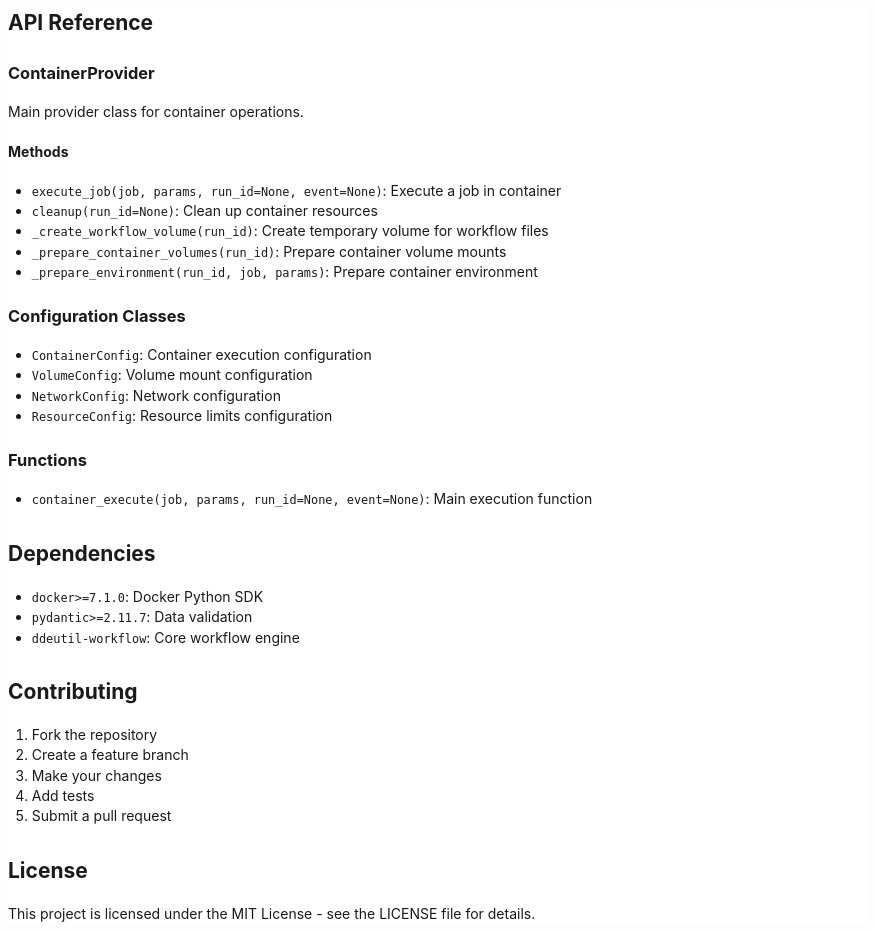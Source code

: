 ## API Reference

### ContainerProvider

Main provider class for container operations.

#### Methods

- `execute_job(job, params, run_id=None, event=None)`: Execute a job in container
- `cleanup(run_id=None)`: Clean up container resources
- `_create_workflow_volume(run_id)`: Create temporary volume for workflow files
- `_prepare_container_volumes(run_id)`: Prepare container volume mounts
- `_prepare_environment(run_id, job, params)`: Prepare container environment

### Configuration Classes

- `ContainerConfig`: Container execution configuration
- `VolumeConfig`: Volume mount configuration
- `NetworkConfig`: Network configuration
- `ResourceConfig`: Resource limits configuration

### Functions

- `container_execute(job, params, run_id=None, event=None)`: Main execution function

## Dependencies

- `docker>=7.1.0`: Docker Python SDK
- `pydantic>=2.11.7`: Data validation
- `ddeutil-workflow`: Core workflow engine

## Contributing

1. Fork the repository
2. Create a feature branch
3. Make your changes
4. Add tests
5. Submit a pull request

## License

This project is licensed under the MIT License - see the LICENSE file for details.

